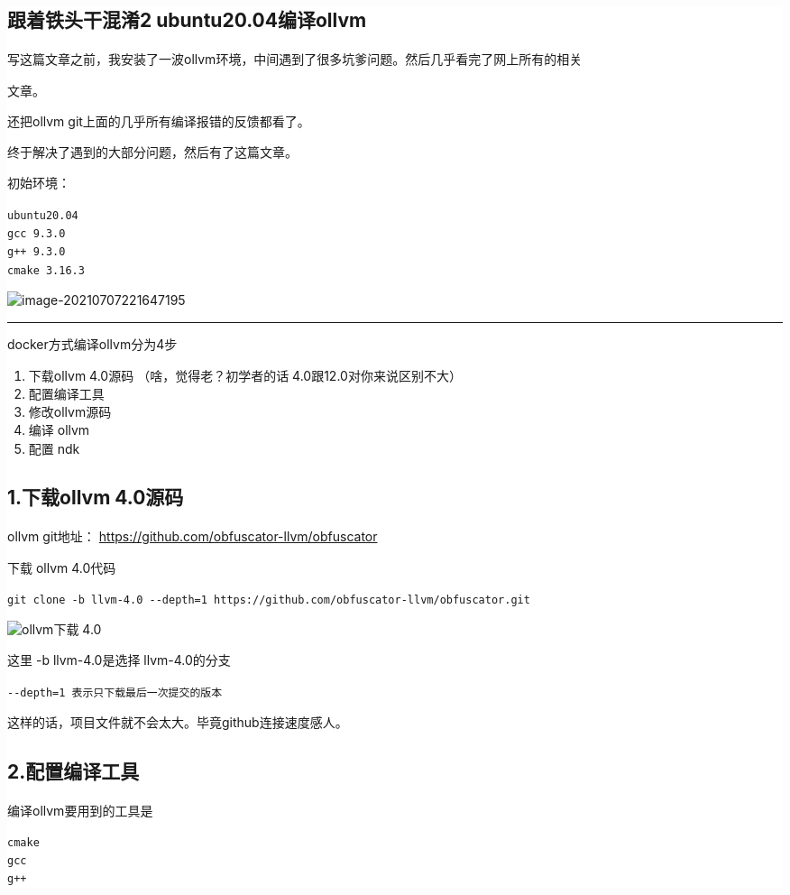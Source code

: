 

## 跟着铁头干混淆2 ubuntu20.04编译ollvm 

写这篇文章之前，我安装了一波ollvm环境，中间遇到了很多坑爹问题。然后几乎看完了网上所有的相关

文章。

还把ollvm git上面的几乎所有编译报错的反馈都看了。

终于解决了遇到的大部分问题，然后有了这篇文章。

初始环境：

```
ubuntu20.04 
gcc 9.3.0 
g++ 9.3.0 
cmake 3.16.3
```

![image-20210707221647195](https://i0.hdslb.com/bfs/article/329f753bd52b4f2375a2f9f29e902f9907ee5785.png@942w_464h_progressive.webp)

---

docker方式编译ollvm分为4步

1. 下载ollvm 4.0源码 （啥，觉得老？初学者的话 4.0跟12.0对你来说区别不大）
2. 配置编译工具 
3. 修改ollvm源码
4. 编译 ollvm
5. 配置 ndk

## 1.下载ollvm 4.0源码

ollvm git地址： https://github.com/obfuscator-llvm/obfuscator

下载 ollvm 4.0代码

```shell
git clone -b llvm-4.0 --depth=1 https://github.com/obfuscator-llvm/obfuscator.git 
```

![ollvm下载 4.0](https://gitee.com/wangtietou/net_pic/raw/master/essay/ollvm/2/image-20210702201853873.png)

这里  -b  llvm-4.0是选择 llvm-4.0的分支  

	--depth=1 表示只下载最后一次提交的版本

这样的话，项目文件就不会太大。毕竟github连接速度感人。

## 2.配置编译工具  

编译ollvm要用到的工具是

```
cmake
gcc
g++
```
